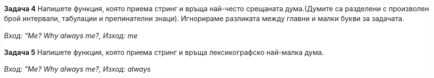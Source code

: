 
**Задача 4** Напишете функция, която приема стринг и връща най-често срещаната дума.(Думите са разделени с произволен брой интервали, табулации и препинателни знаци). Игнорираме разликата между главни и малки букви за задачата.

*Вход: "Me? Why always me?, Изход: me*

**Задача 5** Напишете функция, която приема стринг и връща лексикографско най-малка дума.

*Вход: "Me? Why always me?, Изход: always*
